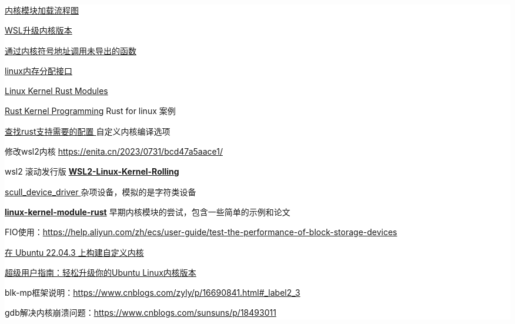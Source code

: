 [内核模块加载流程图](https://www.cnblogs.com/pengdonglin137/p/17822352.html)

[WSL升级内核版本](https://blog.csdn.net/fengshantao/article/details/139511245)

[通过内核符号地址调用未导出的函数](https://heapdump.cn/article/1569179)

[linux内存分配接口](https://juejin.cn/post/7369488229336170505#heading-61)



[Linux Kernel Rust Modules](https://tomcat0x42.me/linux/rust/2023/04/07/linux-kernel-rust-modules.html)

[Rust Kernel Programming](https://coderjoshdk.github.io/posts/Rust-Kernel-Programming.html#Everything_you_might_need) Rust for linux 案例

[查找rust支持需要的配置 ](https://codentium.com/building-a-linux-kernel-with-rust-support-on-gentoo/) 自定义内核编译选项

修改wsl2内核 https://enita.cn/2023/0731/bcd47a5aace1/

wsl2 滚动发行版 **[WSL2-Linux-Kernel-Rolling](https://github.com/Nevuly/WSL2-Linux-Kernel-Rolling)**



[scull_device_driver ](https://github.com/CriMilanese/scull_device_driver)杂项设备，模拟的是字符类设备

**[linux-kernel-module-rust](https://github.com/lizhuohua/linux-kernel-module-rust)** 早期内核模块的尝试，包含一些简单的示例和论文

FIO使用：https://help.aliyun.com/zh/ecs/user-guide/test-the-performance-of-block-storage-devices

[在 Ubuntu 22.04.3 上构建自定义内核](https://cuefe.com/12/)

[超级用户指南：轻松升级你的Ubuntu Linux内核版本](https://blog.csdn.net/Long_xu/article/details/126710992)



blk-mp框架说明：https://www.cnblogs.com/zyly/p/16690841.html#_label2_3

gdb解决内核崩溃问题：https://www.cnblogs.com/sunsuns/p/18493011